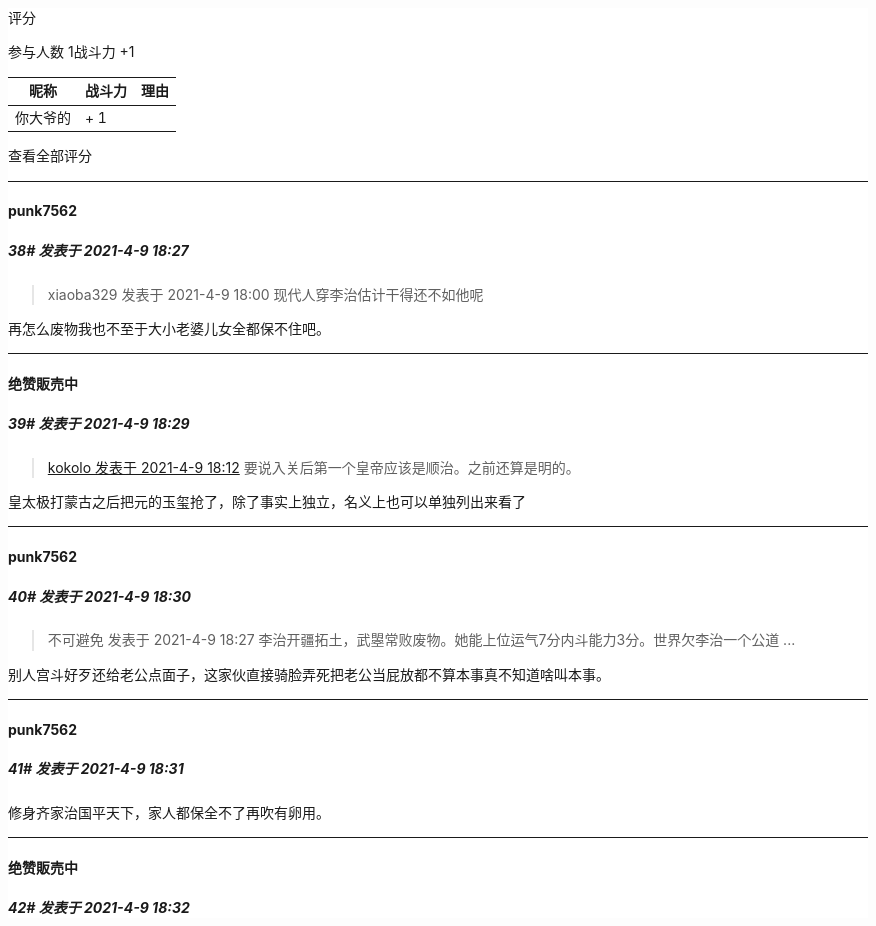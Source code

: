 评分


 参与人数 1战斗力 +1

|昵称|战斗力|理由|
|----|---|---|
| 你大爷的| + 1||


查看全部评分


*****

####  punk7562  
##### 38#       发表于 2021-4-9 18:27


<blockquote>xiaoba329 发表于 2021-4-9 18:00
现代人穿李治估计干得还不如他呢</blockquote>
再怎么废物我也不至于大小老婆儿女全都保不住吧。


*****

####  绝赞販売中  
##### 39#       发表于 2021-4-9 18:29


<blockquote><a href="httphttps://bbs.saraba1st.com/2b/forum.php?mod=redirect&amp;goto=findpost&amp;pid=50886416&amp;ptid=1998116" target="_blank">kokolo 发表于 2021-4-9 18:12</a>
要说入关后第一个皇帝应该是顺治。之前还算是明的。</blockquote>
皇太极打蒙古之后把元的玉玺抢了，除了事实上独立，名义上也可以单独列出来看了


*****

####  punk7562  
##### 40#       发表于 2021-4-9 18:30


<blockquote>不可避免 发表于 2021-4-9 18:27
李治开疆拓土，武曌常败废物。她能上位运气7分内斗能力3分。世界欠李治一个公道 ...</blockquote>
别人宫斗好歹还给老公点面子，这家伙直接骑脸弄死把老公当屁放都不算本事真不知道啥叫本事。


*****

####  punk7562  
##### 41#       发表于 2021-4-9 18:31


修身齐家治国平天下，家人都保全不了再吹有卵用。


*****

####  绝赞販売中  
##### 42#       发表于 2021-4-9 18:32
